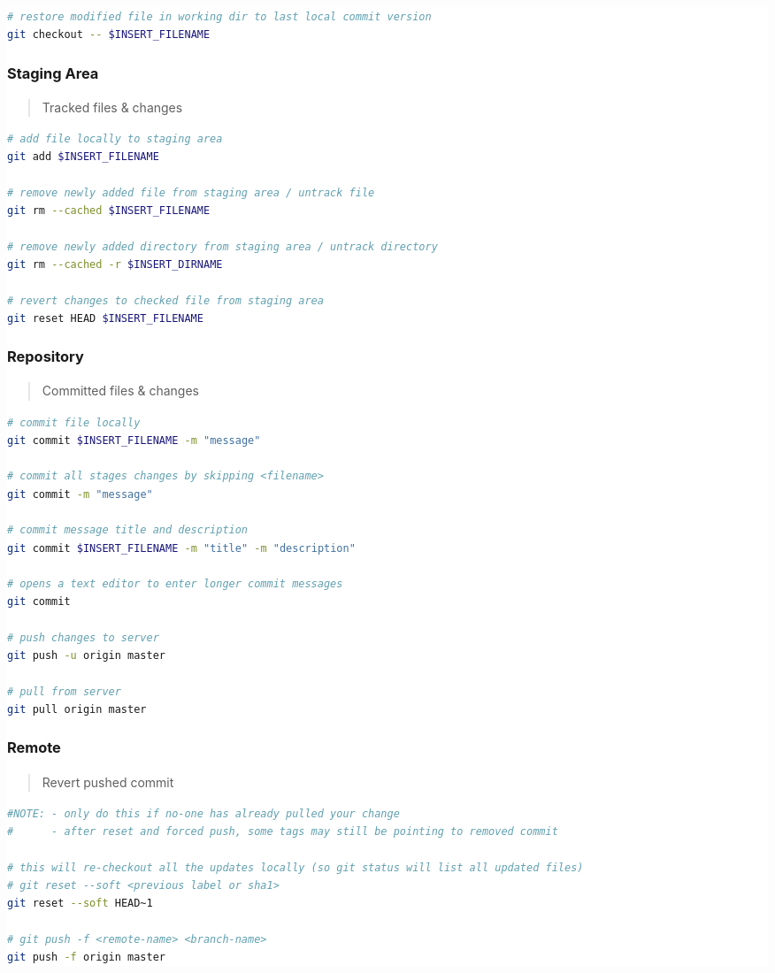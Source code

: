 ```bash
# restore modified file in working dir to last local commit version
git checkout -- $INSERT_FILENAME
```

### Staging Area

> Tracked files & changes

```bash
# add file locally to staging area
git add $INSERT_FILENAME

# remove newly added file from staging area / untrack file
git rm --cached $INSERT_FILENAME

# remove newly added directory from staging area / untrack directory
git rm --cached -r $INSERT_DIRNAME

# revert changes to checked file from staging area
git reset HEAD $INSERT_FILENAME
```

### Repository

> Committed files & changes

```bash
# commit file locally
git commit $INSERT_FILENAME -m "message"

# commit all stages changes by skipping <filename>
git commit -m "message"

# commit message title and description
git commit $INSERT_FILENAME -m "title" -m "description"

# opens a text editor to enter longer commit messages
git commit

# push changes to server
git push -u origin master

# pull from server
git pull origin master
```

### Remote

> Revert pushed commit

```bash
#NOTE: - only do this if no-one has already pulled your change
#      - after reset and forced push, some tags may still be pointing to removed commit

# this will re-checkout all the updates locally (so git status will list all updated files)
# git reset --soft <previous label or sha1>
git reset --soft HEAD~1

# git push -f <remote-name> <branch-name>
git push -f origin master
```
